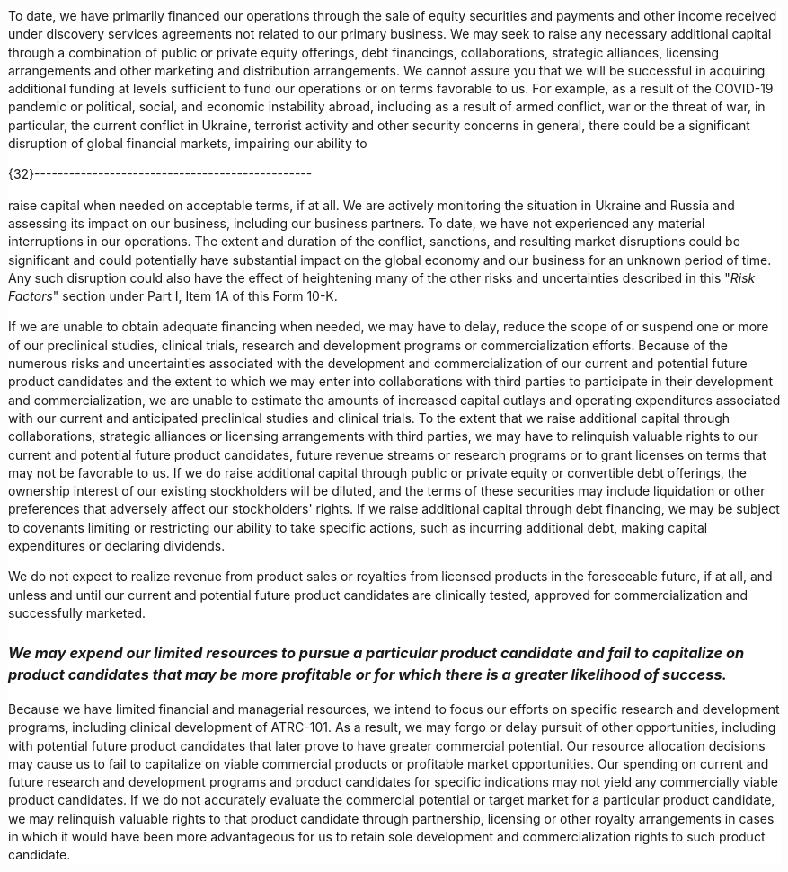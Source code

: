 To date, we have primarily financed our operations through the sale of equity securities and payments and other income received under discovery services agreements not related to our primary business. We may seek to raise any necessary additional capital through a combination of public or private equity offerings, debt financings, collaborations, strategic alliances, licensing arrangements and other marketing and distribution arrangements. We cannot assure you that we will be successful in acquiring additional funding at levels sufficient to fund our operations or on terms favorable to us. For example, as a result of the COVID-19 pandemic or political, social, and economic instability abroad, including as a result of armed conflict, war or the threat of war, in particular, the current conflict in Ukraine, terrorist activity and other security concerns in general, there could be a significant disruption of global financial markets, impairing our ability to

{32}------------------------------------------------

raise capital when needed on acceptable terms, if at all. We are actively monitoring the situation in Ukraine and Russia and assessing its impact on our business, including our business partners. To date, we have not experienced any material interruptions in our operations. The extent and duration of the conflict, sanctions, and resulting market disruptions could be significant and could potentially have substantial impact on the global economy and our business for an unknown period of time. Any such disruption could also have the effect of heightening many of the other risks and uncertainties described in this "*Risk Factors*" section under Part I, Item 1A of this Form 10-K.

If we are unable to obtain adequate financing when needed, we may have to delay, reduce the scope of or suspend one or more of our preclinical studies, clinical trials, research and development programs or commercialization efforts. Because of the numerous risks and uncertainties associated with the development and commercialization of our current and potential future product candidates and the extent to which we may enter into collaborations with third parties to participate in their development and commercialization, we are unable to estimate the amounts of increased capital outlays and operating expenditures associated with our current and anticipated preclinical studies and clinical trials. To the extent that we raise additional capital through collaborations, strategic alliances or licensing arrangements with third parties, we may have to relinquish valuable rights to our current and potential future product candidates, future revenue streams or research programs or to grant licenses on terms that may not be favorable to us. If we do raise additional capital through public or private equity or convertible debt offerings, the ownership interest of our existing stockholders will be diluted, and the terms of these securities may include liquidation or other preferences that adversely affect our stockholders' rights. If we raise additional capital through debt financing, we may be subject to covenants limiting or restricting our ability to take specific actions, such as incurring additional debt, making capital expenditures or declaring dividends.

We do not expect to realize revenue from product sales or royalties from licensed products in the foreseeable future, if at all, and unless and until our current and potential future product candidates are clinically tested, approved for commercialization and successfully marketed.

### *We may expend our limited resources to pursue a particular product candidate and fail to capitalize on product candidates that may be more profitable or for which there is a greater likelihood of success.*

Because we have limited financial and managerial resources, we intend to focus our efforts on specific research and development programs, including clinical development of ATRC-101. As a result, we may forgo or delay pursuit of other opportunities, including with potential future product candidates that later prove to have greater commercial potential. Our resource allocation decisions may cause us to fail to capitalize on viable commercial products or profitable market opportunities. Our spending on current and future research and development programs and product candidates for specific indications may not yield any commercially viable product candidates. If we do not accurately evaluate the commercial potential or target market for a particular product candidate, we may relinquish valuable rights to that product candidate through partnership, licensing or other royalty arrangements in cases in which it would have been more advantageous for us to retain sole development and commercialization rights to such product candidate.
